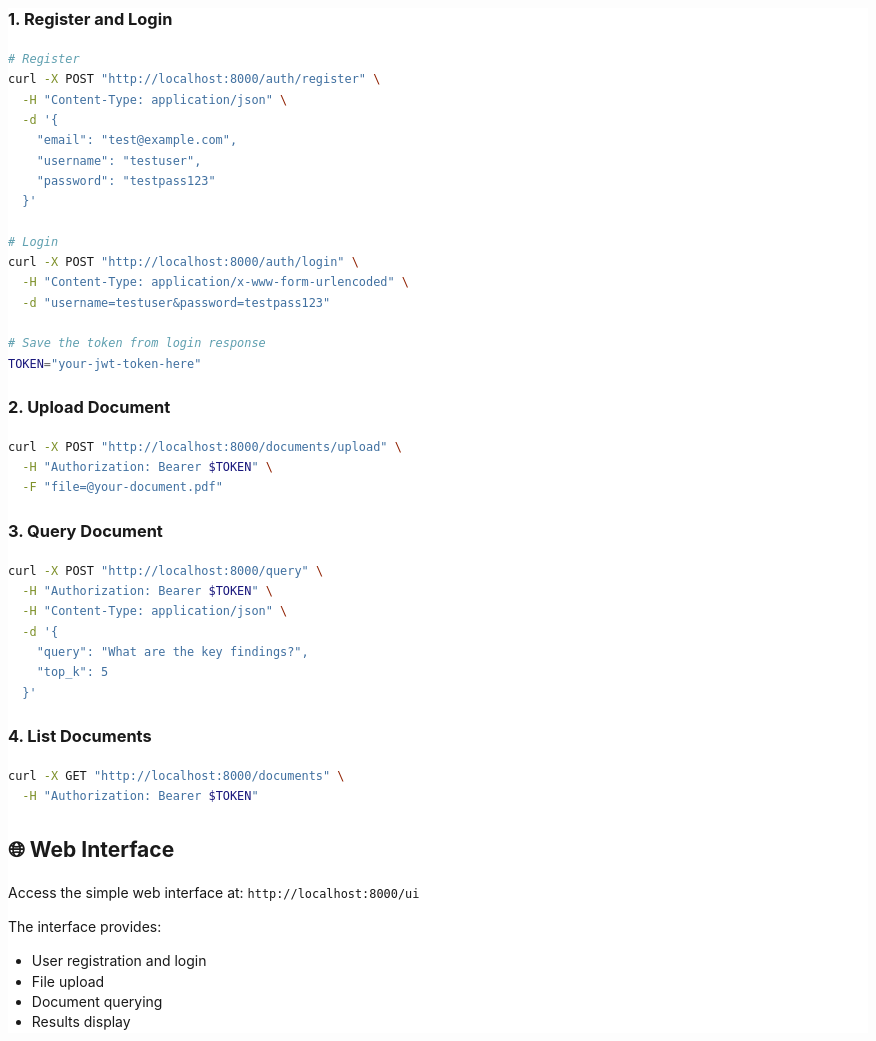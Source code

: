 ### 1. Register and Login
```bash
# Register
curl -X POST "http://localhost:8000/auth/register" \
  -H "Content-Type: application/json" \
  -d '{
    "email": "test@example.com",
    "username": "testuser",
    "password": "testpass123"
  }'

# Login
curl -X POST "http://localhost:8000/auth/login" \
  -H "Content-Type: application/x-www-form-urlencoded" \
  -d "username=testuser&password=testpass123"

# Save the token from login response
TOKEN="your-jwt-token-here"
```

### 2. Upload Document
```bash
curl -X POST "http://localhost:8000/documents/upload" \
  -H "Authorization: Bearer $TOKEN" \
  -F "file=@your-document.pdf"
```

### 3. Query Document
```bash
curl -X POST "http://localhost:8000/query" \
  -H "Authorization: Bearer $TOKEN" \
  -H "Content-Type: application/json" \
  -d '{
    "query": "What are the key findings?",
    "top_k": 5
  }'
```

### 4. List Documents
```bash
curl -X GET "http://localhost:8000/documents" \
  -H "Authorization: Bearer $TOKEN"
```

## 🌐 Web Interface

Access the simple web interface at: `http://localhost:8000/ui`

The interface provides:
- User registration and login
- File upload
- Document querying
- Results display
